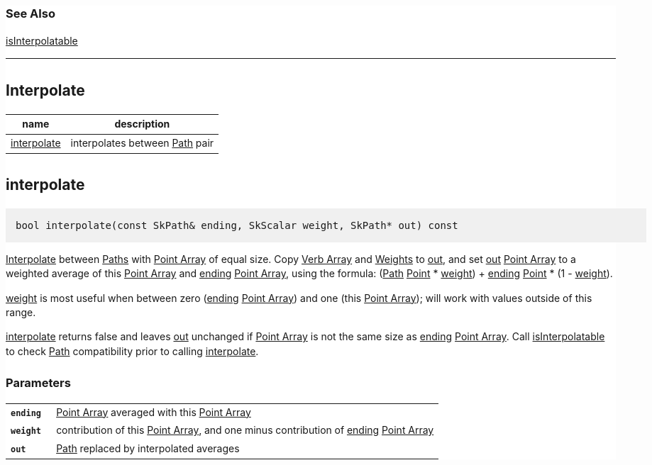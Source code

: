 </fiddle-embed></div>

### See Also

<a href="#SkPath_isInterpolatable">isInterpolatable</a>

---

## <a name="Interpolate"></a> Interpolate

| name | description |
| --- | --- |
| <a href="#SkPath_interpolate">interpolate</a> | interpolates between <a href="#Path">Path</a> pair |

<a name="SkPath_interpolate"></a>
## interpolate

<pre style="padding: 1em 1em 1em 1em;width: 62.5em; background-color: #f0f0f0">
bool interpolate(const SkPath& ending, SkScalar weight, SkPath* out) const
</pre>

<a href="#Interpolate">Interpolate</a> between <a href="#Path">Paths</a> with <a href="#Point_Array">Point Array</a> of equal size.
Copy <a href="#Verb_Array">Verb Array</a> and <a href="#Conic_Weight">Weights</a> to <a href="#SkPath_interpolate_out">out</a>, and set <a href="#SkPath_interpolate_out">out</a> <a href="#Point_Array">Point Array</a> to a weighted
average of this <a href="#Point_Array">Point Array</a> and <a href="#SkPath_interpolate_ending">ending</a> <a href="#Point_Array">Point Array</a>, using the formula:
(<a href="#Path">Path</a> <a href="SkPoint_Reference#Point">Point</a> * <a href="#SkPath_interpolate_weight">weight</a>) + <a href="#SkPath_interpolate_ending">ending</a> <a href="SkPoint_Reference#Point">Point</a> * (1 - <a href="#SkPath_interpolate_weight">weight</a>).

<a href="#SkPath_interpolate_weight">weight</a> is most useful when between zero (<a href="#SkPath_interpolate_ending">ending</a> <a href="#Point_Array">Point Array</a>) and
one (this <a href="#Point_Array">Point Array</a>); will work with values outside of this
range.

<a href="#SkPath_interpolate">interpolate</a> returns false and leaves <a href="#SkPath_interpolate_out">out</a> unchanged if <a href="#Point_Array">Point Array</a> is not
the same size as <a href="#SkPath_interpolate_ending">ending</a> <a href="#Point_Array">Point Array</a>. Call <a href="#SkPath_isInterpolatable">isInterpolatable</a> to check <a href="#Path">Path</a>
compatibility prior to calling <a href="#SkPath_interpolate">interpolate</a>.

### Parameters

<table>  <tr>    <td><a name="SkPath_interpolate_ending"> <code><strong>ending </strong></code> </a></td> <td>
<a href="#Point_Array">Point Array</a> averaged with this <a href="#Point_Array">Point Array</a></td>
  </tr>  <tr>    <td><a name="SkPath_interpolate_weight"> <code><strong>weight </strong></code> </a></td> <td>
contribution of this <a href="#Point_Array">Point Array</a>, and
one minus contribution of <a href="#SkPath_interpolate_ending">ending</a> <a href="#Point_Array">Point Array</a></td>
  </tr>  <tr>    <td><a name="SkPath_interpolate_out"> <code><strong>out </strong></code> </a></td> <td>
<a href="#Path">Path</a> replaced by interpolated averages</td>
  </tr>
</table>
